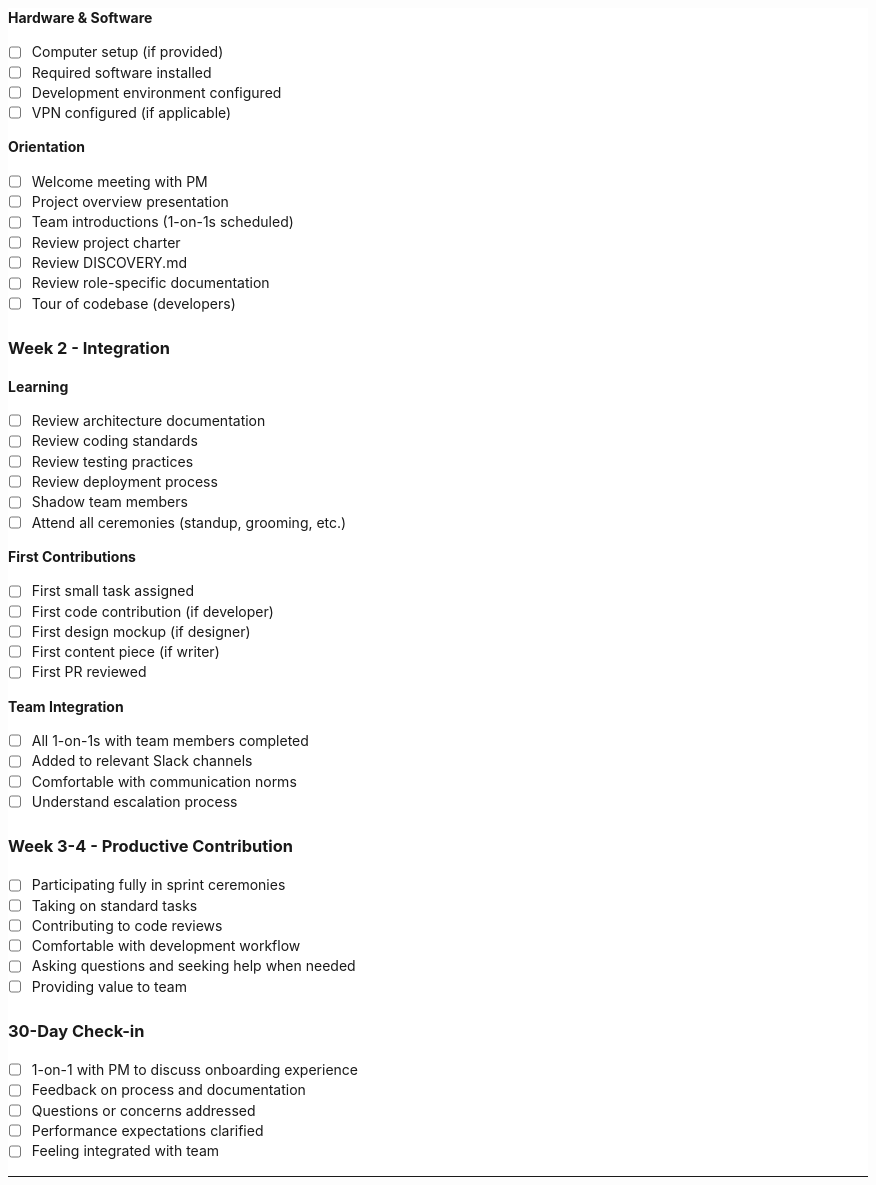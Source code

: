 **Hardware & Software**
- [ ] Computer setup (if provided)
- [ ] Required software installed
- [ ] Development environment configured
- [ ] VPN configured (if applicable)

**Orientation**
- [ ] Welcome meeting with PM
- [ ] Project overview presentation
- [ ] Team introductions (1-on-1s scheduled)
- [ ] Review project charter
- [ ] Review DISCOVERY.md
- [ ] Review role-specific documentation
- [ ] Tour of codebase (developers)

### Week 2 - Integration

**Learning**
- [ ] Review architecture documentation
- [ ] Review coding standards
- [ ] Review testing practices
- [ ] Review deployment process
- [ ] Shadow team members
- [ ] Attend all ceremonies (standup, grooming, etc.)

**First Contributions**
- [ ] First small task assigned
- [ ] First code contribution (if developer)
- [ ] First design mockup (if designer)
- [ ] First content piece (if writer)
- [ ] First PR reviewed

**Team Integration**
- [ ] All 1-on-1s with team members completed
- [ ] Added to relevant Slack channels
- [ ] Comfortable with communication norms
- [ ] Understand escalation process

### Week 3-4 - Productive Contribution

- [ ] Participating fully in sprint ceremonies
- [ ] Taking on standard tasks
- [ ] Contributing to code reviews
- [ ] Comfortable with development workflow
- [ ] Asking questions and seeking help when needed
- [ ] Providing value to team

### 30-Day Check-in

- [ ] 1-on-1 with PM to discuss onboarding experience
- [ ] Feedback on process and documentation
- [ ] Questions or concerns addressed
- [ ] Performance expectations clarified
- [ ] Feeling integrated with team

---